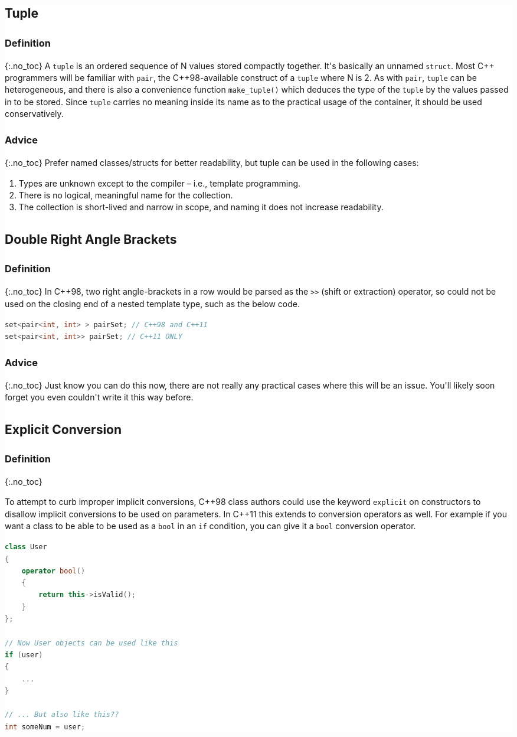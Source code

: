 ## Tuple
### Definition
{:.no_toc}
A `tuple` is an ordered sequence of N values stored compactly together.  It's basically an unnamed `struct`.  Most C++ programmers will be familiar with `pair`, the C++98-available construct of a `tuple` where N is 2.   As with `pair`, `tuple` can be heterogeneous, and there is also a convenience function `make_tuple()` which deduces the type of the `tuple` by the values passed in to be stored.  Since `tuple` carries no meaning inside its name as to the practical usage of the container, it should be used conservatively.
### Advice
{:.no_toc}
Prefer named classes/structs for better readability, but tuple can be used in the following cases:
1.	Types are unknown except to the compiler – i.e., template programming.
2.	There is no logical, meaningful name for the collection.
3.	The collection is short-lived and narrow in scope, and naming it does not increase readability.

## Double Right Angle Brackets
### Definition
{:.no_toc}
In C++98, two right angle-brackets in a row would be parsed as the `>>` (shift or extraction) operator, so could not be used on the closing end of a nested template type, such as the below code.

```c++
set<pair<int, int> > pairSet; // C++98 and C++11  
set<pair<int, int>> pairSet; // C++11 ONLY
```

### Advice
{:.no_toc}
Just know you can do this now, there are not really any practical cases where this will be an issue.  You'll likely soon forget you even couldn't write it this way before.

## Explicit Conversion
### Definition
{:.no_toc}

To attempt to curb improper implicit conversions, C++98 class authors could use the keyword `explicit` on constructors to disallow implicit conversions to be used on parameters.  In C++11 this extends to conversion operators as well. For example if you want a class to be able to be used as a `bool` in an `if` condition, you can give it a `bool` conversion operator.

```c++
class User
{
	operator bool()
	{
		return this->isValid();
	}
};

// Now User objects can be used like this
if (user)
{
	...
}

// ... But also like this??
int someNum = user;
```